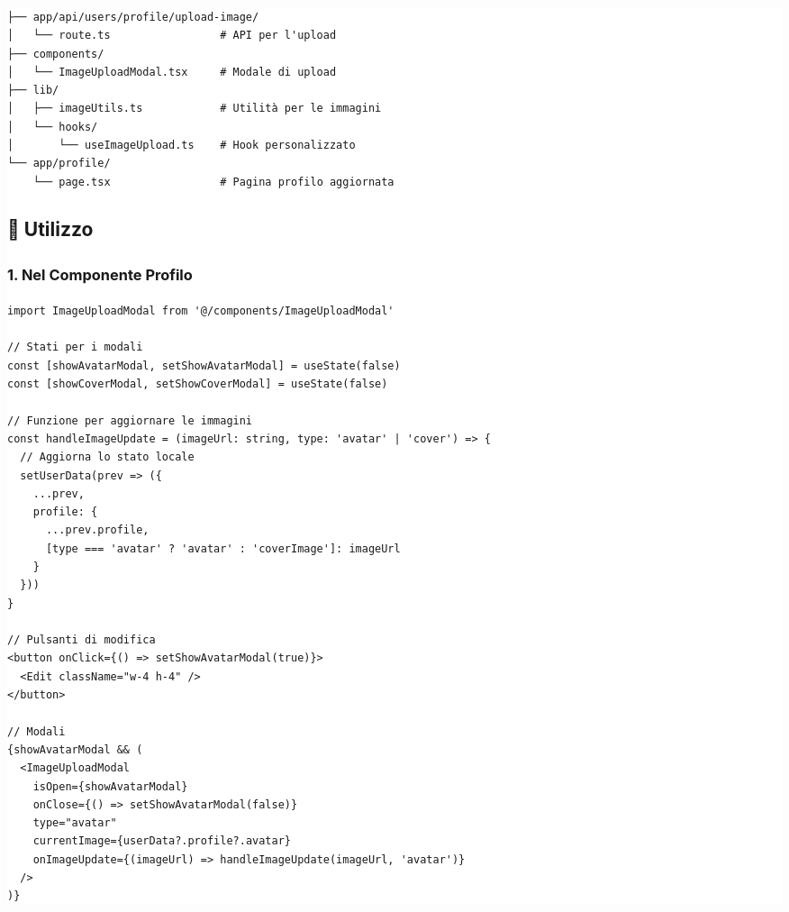 ```
├── app/api/users/profile/upload-image/
│   └── route.ts                 # API per l'upload
├── components/
│   └── ImageUploadModal.tsx     # Modale di upload
├── lib/
│   ├── imageUtils.ts            # Utilità per le immagini
│   └── hooks/
│       └── useImageUpload.ts    # Hook personalizzato
└── app/profile/
    └── page.tsx                 # Pagina profilo aggiornata
```

## 🔧 Utilizzo

### 1. Nel Componente Profilo
```tsx
import ImageUploadModal from '@/components/ImageUploadModal'

// Stati per i modali
const [showAvatarModal, setShowAvatarModal] = useState(false)
const [showCoverModal, setShowCoverModal] = useState(false)

// Funzione per aggiornare le immagini
const handleImageUpdate = (imageUrl: string, type: 'avatar' | 'cover') => {
  // Aggiorna lo stato locale
  setUserData(prev => ({
    ...prev,
    profile: {
      ...prev.profile,
      [type === 'avatar' ? 'avatar' : 'coverImage']: imageUrl
    }
  }))
}

// Pulsanti di modifica
<button onClick={() => setShowAvatarModal(true)}>
  <Edit className="w-4 h-4" />
</button>

// Modali
{showAvatarModal && (
  <ImageUploadModal
    isOpen={showAvatarModal}
    onClose={() => setShowAvatarModal(false)}
    type="avatar"
    currentImage={userData?.profile?.avatar}
    onImageUpdate={(imageUrl) => handleImageUpdate(imageUrl, 'avatar')}
  />
)}
```
